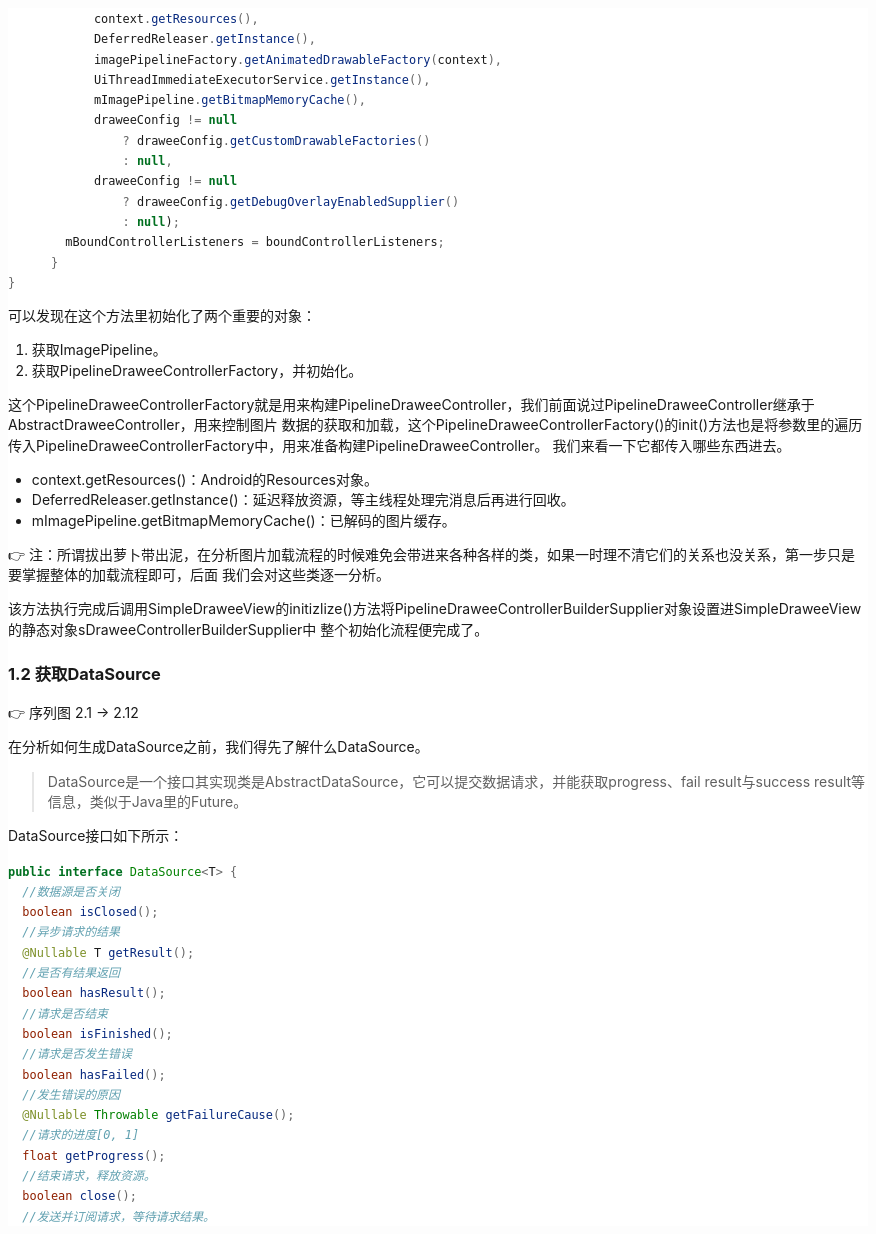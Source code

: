 ```java
            context.getResources(),
            DeferredReleaser.getInstance(),
            imagePipelineFactory.getAnimatedDrawableFactory(context),
            UiThreadImmediateExecutorService.getInstance(),
            mImagePipeline.getBitmapMemoryCache(),
            draweeConfig != null
                ? draweeConfig.getCustomDrawableFactories()
                : null,
            draweeConfig != null
                ? draweeConfig.getDebugOverlayEnabledSupplier()
                : null);
        mBoundControllerListeners = boundControllerListeners;
      }
}
```

可以发现在这个方法里初始化了两个重要的对象：

1. 获取ImagePipeline。
2. 获取PipelineDraweeControllerFactory，并初始化。

这个PipelineDraweeControllerFactory就是用来构建PipelineDraweeController，我们前面说过PipelineDraweeController继承于AbstractDraweeController，用来控制图片
数据的获取和加载，这个PipelineDraweeControllerFactory()的init()方法也是将参数里的遍历传入PipelineDraweeControllerFactory中，用来准备构建PipelineDraweeController。
我们来看一下它都传入哪些东西进去。

- context.getResources()：Android的Resources对象。
- DeferredReleaser.getInstance()：延迟释放资源，等主线程处理完消息后再进行回收。
- mImagePipeline.getBitmapMemoryCache()：已解码的图片缓存。

👉 注：所谓拔出萝卜带出泥，在分析图片加载流程的时候难免会带进来各种各样的类，如果一时理不清它们的关系也没关系，第一步只是要掌握整体的加载流程即可，后面
我们会对这些类逐一分析。

该方法执行完成后调用SimpleDraweeView的initizlize()方法将PipelineDraweeControllerBuilderSupplier对象设置进SimpleDraweeView的静态对象sDraweeControllerBuilderSupplier中
整个初始化流程便完成了。

### 1.2 获取DataSource

👉 序列图 2.1 -> 2.12

在分析如何生成DataSource之前，我们得先了解什么DataSource。

>DataSource是一个接口其实现类是AbstractDataSource，它可以提交数据请求，并能获取progress、fail result与success result等信息，类似于Java里的Future。

DataSource接口如下所示：

```java
public interface DataSource<T> {
  //数据源是否关闭
  boolean isClosed();
  //异步请求的结果
  @Nullable T getResult();
  //是否有结果返回
  boolean hasResult();
  //请求是否结束
  boolean isFinished();
  //请求是否发生错误
  boolean hasFailed();
  //发生错误的原因
  @Nullable Throwable getFailureCause();
  //请求的进度[0, 1]
  float getProgress();
  //结束请求，释放资源。 
  boolean close();
  //发送并订阅请求，等待请求结果。
```